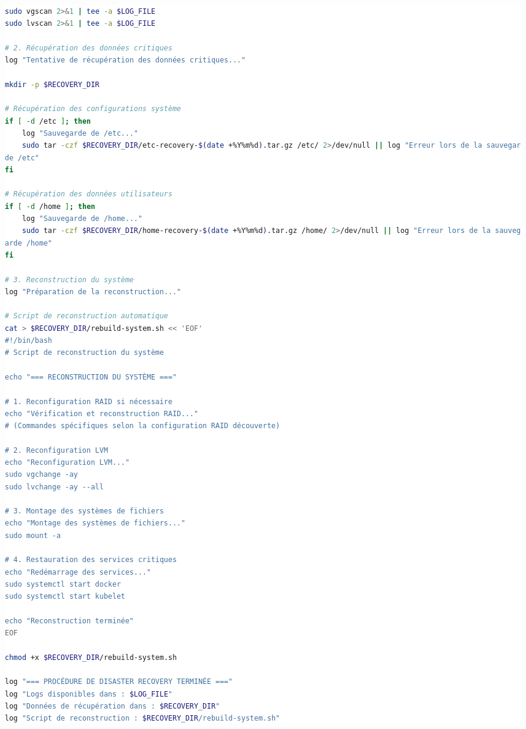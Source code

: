 ```bash
sudo vgscan 2>&1 | tee -a $LOG_FILE
sudo lvscan 2>&1 | tee -a $LOG_FILE

# 2. Récupération des données critiques
log "Tentative de récupération des données critiques..."

mkdir -p $RECOVERY_DIR

# Récupération des configurations système
if [ -d /etc ]; then
    log "Sauvegarde de /etc..."
    sudo tar -czf $RECOVERY_DIR/etc-recovery-$(date +%Y%m%d).tar.gz /etc/ 2>/dev/null || log "Erreur lors de la sauvegarde /etc"
fi

# Récupération des données utilisateurs
if [ -d /home ]; then
    log "Sauvegarde de /home..."
    sudo tar -czf $RECOVERY_DIR/home-recovery-$(date +%Y%m%d).tar.gz /home/ 2>/dev/null || log "Erreur lors de la sauvegarde /home"
fi

# 3. Reconstruction du système
log "Préparation de la reconstruction..."

# Script de reconstruction automatique
cat > $RECOVERY_DIR/rebuild-system.sh << 'EOF'
#!/bin/bash
# Script de reconstruction du système

echo "=== RECONSTRUCTION DU SYSTÈME ==="

# 1. Reconfiguration RAID si nécessaire
echo "Vérification et reconstruction RAID..."
# (Commandes spécifiques selon la configuration RAID découverte)

# 2. Reconfiguration LVM
echo "Reconfiguration LVM..."
sudo vgchange -ay
sudo lvchange -ay --all

# 3. Montage des systèmes de fichiers
echo "Montage des systèmes de fichiers..."
sudo mount -a

# 4. Restauration des services critiques
echo "Redémarrage des services..."
sudo systemctl start docker
sudo systemctl start kubelet

echo "Reconstruction terminée"
EOF

chmod +x $RECOVERY_DIR/rebuild-system.sh

log "=== PROCÉDURE DE DISASTER RECOVERY TERMINÉE ==="
log "Logs disponibles dans : $LOG_FILE"
log "Données de récupération dans : $RECOVERY_DIR"
log "Script de reconstruction : $RECOVERY_DIR/rebuild-system.sh"
```
